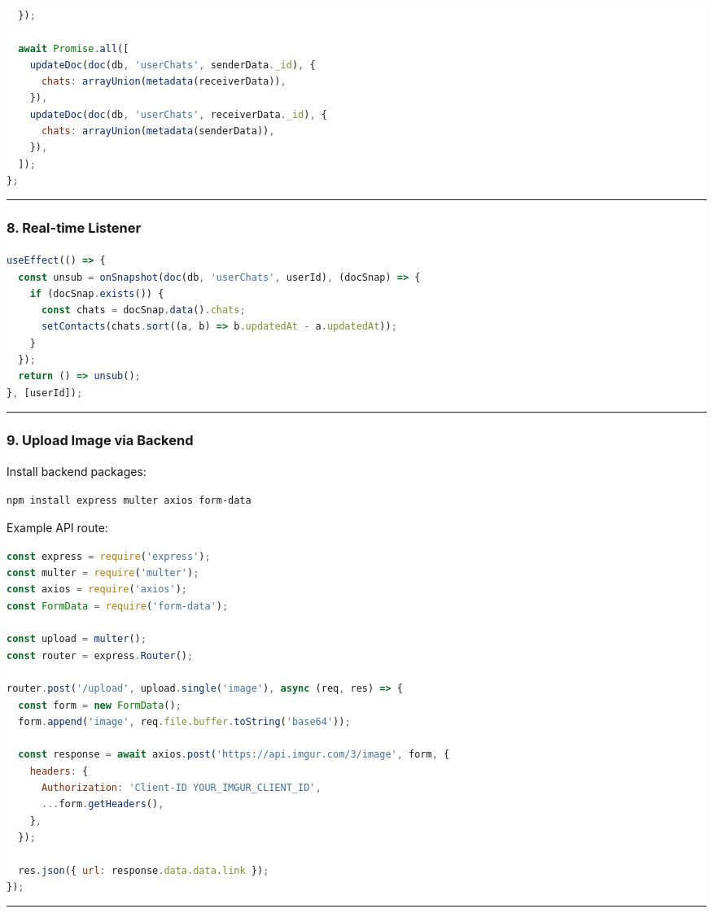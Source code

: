 ```js
  });

  await Promise.all([
    updateDoc(doc(db, 'userChats', senderData._id), {
      chats: arrayUnion(metadata(receiverData)),
    }),
    updateDoc(doc(db, 'userChats', receiverData._id), {
      chats: arrayUnion(metadata(senderData)),
    }),
  ]);
};
```

---

### 8. Real-time Listener

```js
useEffect(() => {
  const unsub = onSnapshot(doc(db, 'userChats', userId), (docSnap) => {
    if (docSnap.exists()) {
      const chats = docSnap.data().chats;
      setContacts(chats.sort((a, b) => b.updatedAt - a.updatedAt));
    }
  });
  return () => unsub();
}, [userId]);
```

---

### 9. Upload Image via Backend

Install backend packages:

```bash
npm install express multer axios form-data
```

Example API route:

```js
const express = require('express');
const multer = require('multer');
const axios = require('axios');
const FormData = require('form-data');

const upload = multer();
const router = express.Router();

router.post('/upload', upload.single('image'), async (req, res) => {
  const form = new FormData();
  form.append('image', req.file.buffer.toString('base64'));

  const response = await axios.post('https://api.imgur.com/3/image', form, {
    headers: {
      Authorization: 'Client-ID YOUR_IMGUR_CLIENT_ID',
      ...form.getHeaders(),
    },
  });

  res.json({ url: response.data.data.link });
});
```

---